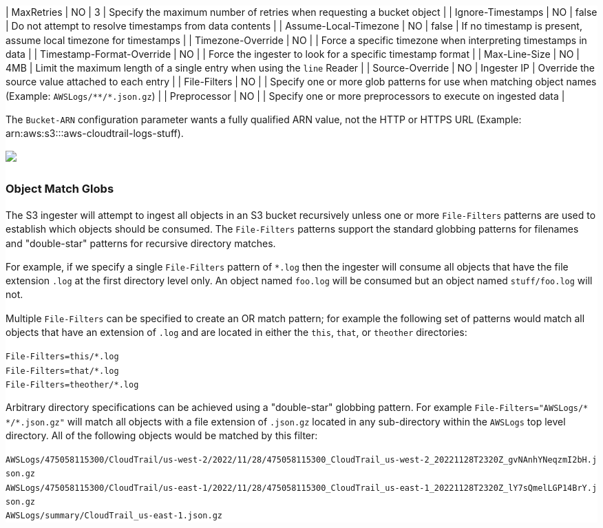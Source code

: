| MaxRetries              | NO            | 3             | Specify the maximum number of retries when requesting a bucket object |
| Ignore-Timestamps       | NO            | false         | Do not attempt to resolve timestamps from data contents |
| Assume-Local-Timezone   | NO            | false         | If no timestamp is present, assume local timezone for timestamps |
| Timezone-Override       | NO            |               | Force a specific timezone when interpreting timestamps in data |
| Timestamp-Format-Override | NO          |               | Force the ingester to look for a specific timestamp format |
| Max-Line-Size           | NO            | 4MB           | Limit the maximum length of a single entry when using the `line` Reader |
| Source-Override         | NO            | Ingester IP   | Override the source value attached to each entry |
| File-Filters            | NO            |               | Specify one or more glob patterns for use when matching object names (Example: `AWSLogs/**/*.json.gz`) |
| Preprocessor            | NO            |               | Specify one or more preprocessors to execute on ingested data |

The `Bucket-ARN` configuration parameter wants a fully qualified ARN value, not the HTTP or HTTPS URL (Example: arn:aws:s3:::aws-cloudtrail-logs-stuff).

![](ARN.png)

### Object Match Globs

The S3 ingester will attempt to ingest all objects in an S3 bucket recursively unless one or more `File-Filters` patterns are used to establish which objects should be consumed.  The `File-Filters` patterns support the standard globbing patterns for filenames and "double-star" patterns for recursive directory matches.

For example, if we specify a single `File-Filters` pattern of `*.log` then the ingester will consume all objects that have the file extension `.log` at the first directory level only.  An object named `foo.log` will be consumed but an object named `stuff/foo.log` will not.

Multiple `File-Filters` can be specified to create an OR match pattern; for example the following set of patterns would match all objects that have an extension of `.log` and are located in either the `this`, `that`, or `theother` directories:

```
File-Filters=this/*.log
File-Filters=that/*.log
File-Filters=theother/*.log
```

Arbitrary directory specifications can be achieved using a "double-star" globbing pattern.  For example `File-Filters="AWSLogs/**/*.json.gz"` will match all objects with a file extension of `.json.gz` located in any sub-directory within the `AWSLogs` top level directory.  All of the following objects would be matched by this filter:

```
AWSLogs/475058115300/CloudTrail/us-west-2/2022/11/28/475058115300_CloudTrail_us-west-2_20221128T2320Z_gvNAnhYNeqzmI2bH.json.gz
AWSLogs/475058115300/CloudTrail/us-east-1/2022/11/28/475058115300_CloudTrail_us-east-1_20221128T2320Z_lY7sQmelLGP14BrY.json.gz
AWSLogs/summary/CloudTrail_us-east-1.json.gz
```
